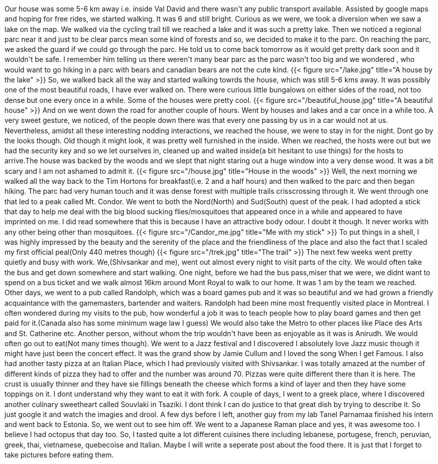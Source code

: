 Our house was some 5-6 km away i.e. inside Val David and there wasn't any public transport available. Assisted by google maps and hoping for free rides, we started walking. It was 6 and still bright. Curious as we were, we took a diversion when we saw a lake on the map. We walked via the cycling trail till we reached a lake and it was such a pretty lake. Then we noticed a regional parc near it and just to be clear parcs mean some kind of forests and so, we decided to make it to the parc. On reaching the parc, we asked the guard if we could go through the parc. He told us to come back tomorrow as it would get pretty dark soon and it wouldn't be safe. I remember him telling us there weren't many bear parc as the parc wasn't too big and we wondered , who would want to go hiking in a parc with bears and canadian bears are not the cute kind.
{{< figure src="/lake.jpg" title="A house by the lake" >}}
So, we walked back all the way and started walking towrds the house, which was still 5-6 kms away. It was possibly one of the most beautiful roads, I have ever walked on. There were curious little bungalows on either sides of the road, not too dense but one every once in a while. Some of the houses were pretty cool.
{{< figure src="/beautiful_house.jpg" title="A beautiful house" >}}
And on we went down the road for another couple of hours. Went by houses and lakes and a car once in a while too. A very sweet gesture, we noticed, of the people down there was that every one passing by us in a car would not at us. Nevertheless, amidst all these interesting nodding interactions, we reached the house, we were to stay in for the night. Dont go by the looks though. Old though it might look, it was pretty well furnished in the inside. When we reached, the hosts were out but we had the security key and so we let ourselves in, cleaned up and waited inside(a bit hesitant to use things) for the hosts to arrive.The house was backed by the woods and we slept that night staring out a huge window into a very dense wood. It was a bit scary and I am not ashamed to admit it.
{{< figure src="/house.jpg" title="House in the woods" >}}
Well, the next morning we walked all the way back to the Tim Hortons for breakfast(i.e. 2 and a half hours) and then walked to the parc and then began hiking. The parc had very human touch and it was dense forest with multiple trails crisscrossing through it. We went through one that led to a peak called Mt. Condor. We went to both the Nord(North) and Sud(South) quest of the peak. I had adopted a stick that day to help me deal with the big blood sucking flies/mosquitoes that appeared once in a while and appeared to have imprinted on me. I did read somewhere that this is because I have an attractive body odour. I doubt it though. It never works with any other being other than mosquitoes.
{{< figure src="/Candor_me.jpg" title="Me with my stick" >}}
To put things in a shell, I was highly impressed by the beauty and the serenity of the place and the friendliness of the place and also the fact that I scaled my first official peal(Only 440 metres though) {{< figure src="/trek.jpg" title="The trail" >}}
The next few weeks went pretty quietly and busy with work. We,(Shivsankar and me), went out almost every night to visit parts of the city. We would often take the bus and get down somewhere and start walking. One night, before we had the bus pass,miser that we were, we didnt want to spend on a bus ticket and we walk almost 16km around Mont Royal to walk to our home. It was 1 am by the team we reached. Other days, we went to a pub called Randolph, which was a board games pub and it was so beautiful and we had grown a friendly acquaintance with the gamemasters, bartender and waiters. Randolph had been mine most frequently visited place in Montreal. I often wondered during my visits to the pub, how wonderful a job it was to teach people how to play board games and then get paid for it.(Canada also has some minimum wage law I guess) We would also take the Metro to other places like Place des Arts and St. Catherine etc.
Another person, without whom the trip wouldn't have been as enjoyable as it was is Anirudh. We would often go out to eat(Not many times though). We went to a Jazz festival and I discovered I absolutely love Jazz music though it might have just been the concert effect. It was the grand show by Jamie Cullum and I loved the song When I get Famous. I also had another tasty pizza at an Italian Place, which I had previously visited with Shivsankar. I was totally amazed at the number of different kinds of pizza they had to offer and the number was around 70. Pizzas were quite different there than it is here. The crust is usually thinner and they have sie fillings beneath the cheese which forms a kind of layer and then they have some toppings on it. I dont understand why they want to eat it with fork. A couple of days, I went to a greek place, where I discovered another culinary sweetheart called Souvlaki in Tsaziki. I dont think I can do justice to that great dish by trying to describe it. So just google it and watch the imagies and drool. A few dys before I left, another guy from my lab Tanel Parnamaa finished his intern and went back to Estonia. So, we went out to see him off. We went to a Japanese Raman place and yes, it was awesome too. I believe I had octopus that day too. So, I tasted quite a lot different cuisines there including lebanese, portugese, french, peruvian, greek, thai, vietnamese, quebecoise and Italian. Maybe I will write a seperate post about the food there. It is just that I forget to take pictures before eating them.